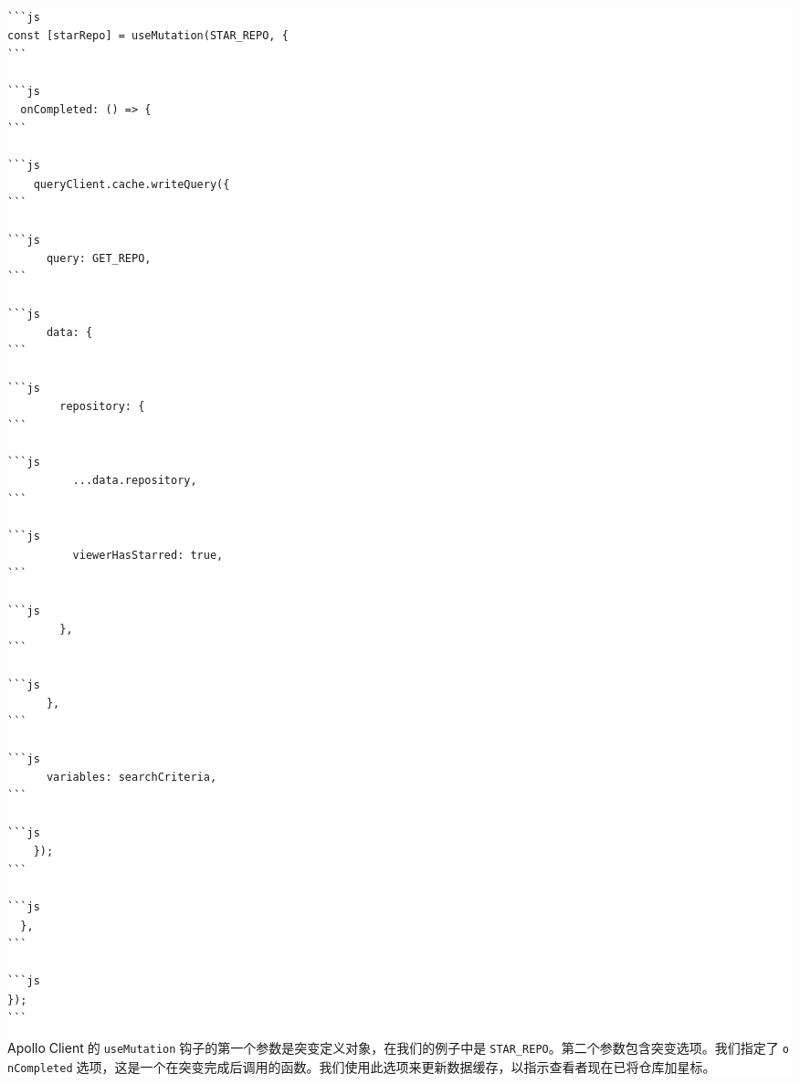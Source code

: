     ```js
    const [starRepo] = useMutation(STAR_REPO, {
    ```

    ```js
      onCompleted: () => {
    ```

    ```js
        queryClient.cache.writeQuery({
    ```

    ```js
          query: GET_REPO,
    ```

    ```js
          data: {
    ```

    ```js
            repository: {
    ```

    ```js
              ...data.repository,
    ```

    ```js
              viewerHasStarred: true,
    ```

    ```js
            },
    ```

    ```js
          },
    ```

    ```js
          variables: searchCriteria,
    ```

    ```js
        });
    ```

    ```js
      },
    ```

    ```js
    });
    ```

Apollo Client 的 `useMutation` 钩子的第一个参数是突变定义对象，在我们的例子中是 `STAR_REPO`。第二个参数包含突变选项。我们指定了 `onCompleted` 选项，这是一个在突变完成后调用的函数。我们使用此选项来更新数据缓存，以指示查看者现在已将仓库加星标。
